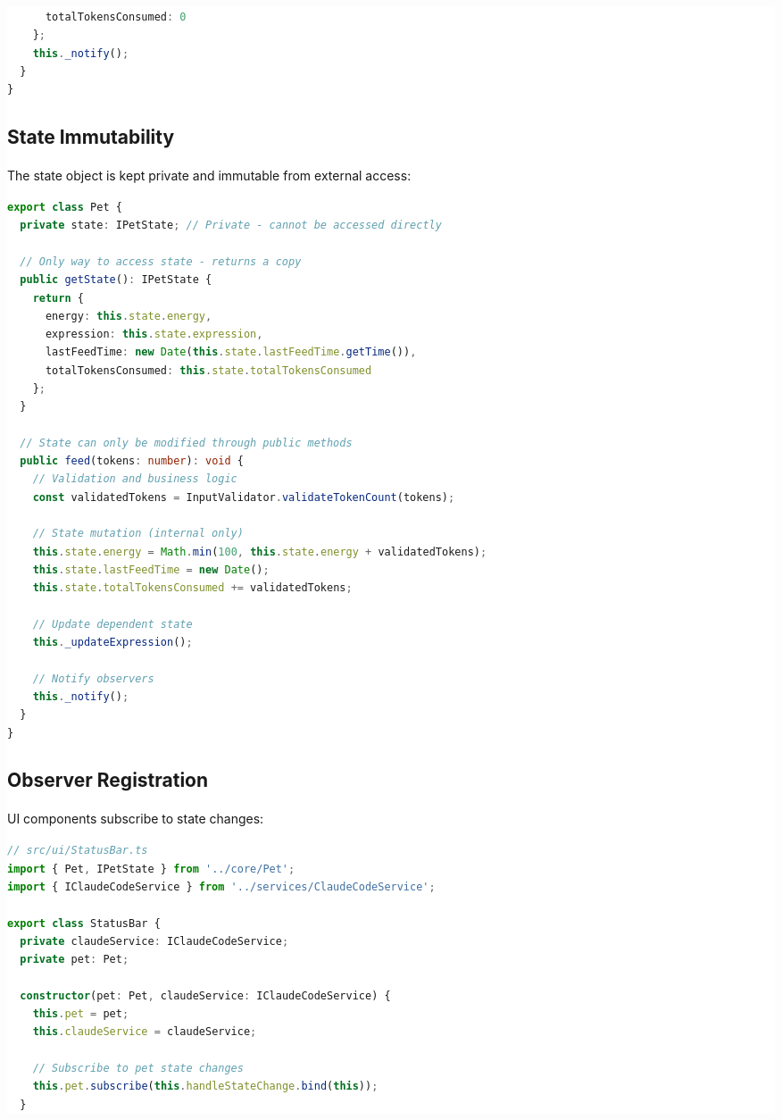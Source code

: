 ```typescript
      totalTokensConsumed: 0
    };
    this._notify();
  }
}
```

## State Immutability

The state object is kept private and immutable from external access:

```typescript
export class Pet {
  private state: IPetState; // Private - cannot be accessed directly

  // Only way to access state - returns a copy
  public getState(): IPetState {
    return {
      energy: this.state.energy,
      expression: this.state.expression,
      lastFeedTime: new Date(this.state.lastFeedTime.getTime()),
      totalTokensConsumed: this.state.totalTokensConsumed
    };
  }

  // State can only be modified through public methods
  public feed(tokens: number): void {
    // Validation and business logic
    const validatedTokens = InputValidator.validateTokenCount(tokens);
    
    // State mutation (internal only)
    this.state.energy = Math.min(100, this.state.energy + validatedTokens);
    this.state.lastFeedTime = new Date();
    this.state.totalTokensConsumed += validatedTokens;
    
    // Update dependent state
    this._updateExpression();
    
    // Notify observers
    this._notify();
  }
}
```

## Observer Registration

UI components subscribe to state changes:

```typescript
// src/ui/StatusBar.ts
import { Pet, IPetState } from '../core/Pet';
import { IClaudeCodeService } from '../services/ClaudeCodeService';

export class StatusBar {
  private claudeService: IClaudeCodeService;
  private pet: Pet;

  constructor(pet: Pet, claudeService: IClaudeCodeService) {
    this.pet = pet;
    this.claudeService = claudeService;
    
    // Subscribe to pet state changes
    this.pet.subscribe(this.handleStateChange.bind(this));
  }
```